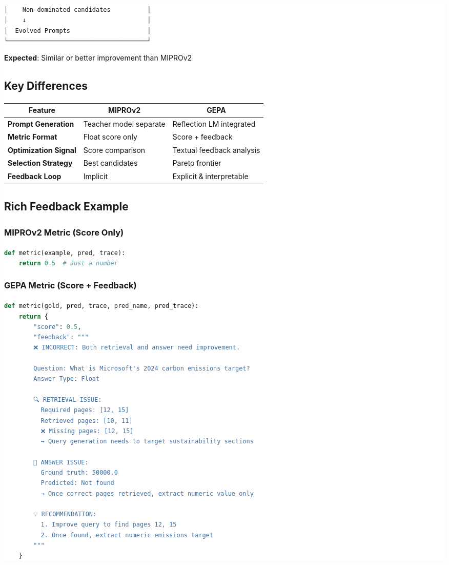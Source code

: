```
│    Non-dominated candidates          │
│    ↓                                 │
│  Evolved Prompts                     │
└──────────────────────────────────────┘
```

**Expected**: Similar or better improvement than MIPROv2

## Key Differences

| Feature | MIPROv2 | GEPA |
|---------|---------|------|
| **Prompt Generation** | Teacher model separate | Reflection LM integrated |
| **Metric Format** | Float score only | Score + feedback |
| **Optimization Signal** | Score comparison | Textual feedback analysis |
| **Selection Strategy** | Best candidates | Pareto frontier |
| **Feedback Loop** | Implicit | Explicit & interpretable |

## Rich Feedback Example

### MIPROv2 Metric (Score Only)
```python
def metric(example, pred, trace):
    return 0.5  # Just a number
```

### GEPA Metric (Score + Feedback)
```python
def metric(gold, pred, trace, pred_name, pred_trace):
    return {
        "score": 0.5,
        "feedback": """
        ❌ INCORRECT: Both retrieval and answer need improvement.

        Question: What is Microsoft's 2024 carbon emissions target?
        Answer Type: Float

        🔍 RETRIEVAL ISSUE:
          Required pages: [12, 15]
          Retrieved pages: [10, 11]
          ❌ Missing pages: [12, 15]
          → Query generation needs to target sustainability sections

        🎯 ANSWER ISSUE:
          Ground truth: 50000.0
          Predicted: Not found
          → Once correct pages retrieved, extract numeric value only

        💡 RECOMMENDATION:
          1. Improve query to find pages 12, 15
          2. Once found, extract numeric emissions target
        """
    }
```
